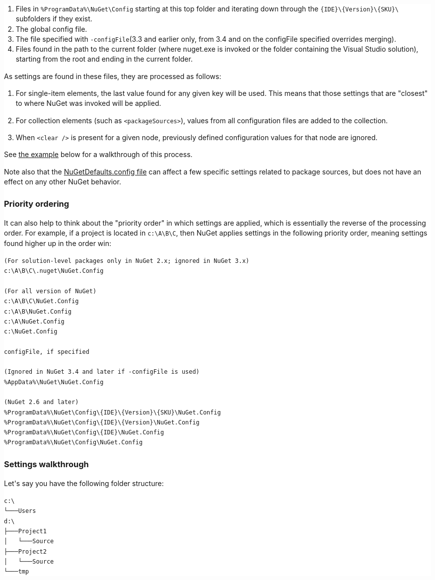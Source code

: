 1. Files in `%ProgramData%\NuGet\Config` starting at this top folder and iterating down through the `{IDE}\{Version}\{SKU}\` subfolders if they exist.
2. The global config file.
3. The file specified with `-configFile`(3.3 and earlier only, from 3.4 and on the configFile specified overrides merging).
4. Files found in the path to the current folder (where nuget.exe is invoked or the folder containing the Visual Studio solution), starting from the root and ending in the current folder.

As settings are found in these files, they are processed as follows:

1. For single-item elements, the last value found for any given key will be used. This means that those settings that are "closest" to where NuGet was invoked will be applied.

2. For collection elements (such as `<packageSources>`), values from all configuration files are added to the collection.

3. When `<clear />` is present for a given node, previously defined configuration values for that node are ignored.

See [the example](#settings-walkthrough) below for a walkthrough of this process.

Note also that the [NuGetDefaults.config file](#nuget-defaults-file) can affect a few specific settings related to package sources, but does not have an effect on any other NuGet behavior.
 

### Priority ordering

It can also help to think about the "priority order" in which settings are applied, which is essentially the reverse of the processing order. For example, if a project is located in `c:\A\B\C`, then NuGet applies settings in the following priority order, meaning settings found higher up in the order win:

    (For solution-level packages only in NuGet 2.x; ignored in NuGet 3.x)
    c:\A\B\C\.nuget\NuGet.Config

    (For all version of NuGet)
    c:\A\B\C\NuGet.Config
    c:\A\B\NuGet.Config
    c:\A\NuGet.Config
    c:\NuGet.Config

    configFile, if specified

    (Ignored in NuGet 3.4 and later if -configFile is used)
    %AppData%\NuGet\NuGet.Config
    
    (NuGet 2.6 and later) 
    %ProgramData%\NuGet\Config\{IDE}\{Version}\{SKU}\NuGet.Config
    %ProgramData%\NuGet\Config\{IDE}\{Version}\NuGet.Config
    %ProgramData%\NuGet\Config\{IDE}\NuGet.Config
    %ProgramData%\NuGet\Config\NuGet.Config

### Settings walkthrough

Let's say you have the following folder structure: 

    c:\
    └───Users
    d:\
    ├───Project1
    │   └───Source
	├───Project2
    │   └───Source
	└───tmp
       